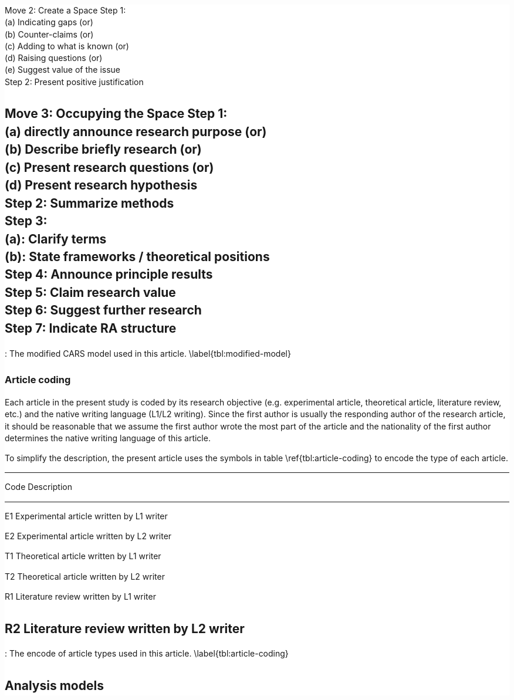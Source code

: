 Move 2: Create a Space           Step 1:\
                                 (a) Indicating gaps (or)\
                                 (b) Counter-claims (or)\
                                 (c) Adding to what is known (or)\
                                 (d) Raising questions (or)\
                                 (e) Suggest value of the issue\
                                 Step 2: Present positive justification

Move 3: Occupying the Space      Step 1:\
                                 (a) directly announce research purpose (or)\
                                 (b) Describe briefly research (or)\
                                 (c) Present research questions (or)\
                                 (d) Present research hypothesis\
                                 Step 2: Summarize methods\
                                 Step 3:\
                                 (a): Clarify terms\
                                 (b): State frameworks / theoretical positions\
                                 Step 4: Announce principle results\
                                 Step 5: Claim research value\
                                 Step 6: Suggest further research\
                                 Step 7: Indicate RA structure
-----------------------------------------------------------------------------------------

: The modified CARS model used in this article. \label{tbl:modified-model}

### Article coding

Each article in the present study is coded by its research objective (e.g. experimental article, theoretical article, literature review, etc.) and the native writing language (L1/L2 writing). Since the first author is usually the responding author of the research article, it should be reasonable that we assume the first author wrote the most part of the article and the nationality of the first author determines the native writing language of this article.

To simplify the description, the present article uses the symbols in table \ref{tbl:article-coding} to encode the type of each article.

-------------------------------------------------
 Code   Description
------  -----------------------------------------
 E1     Experimental article written by L1 writer

 E2     Experimental article written by L2 writer

 T1     Theoretical article written by L1 writer

 T2     Theoretical article written by L2 writer

 R1     Literature review written by L1 writer

 R2     Literature review written by L2 writer
-------------------------------------------------

: The encode of article types used in this article. \label{tbl:article-coding}

## Analysis models
